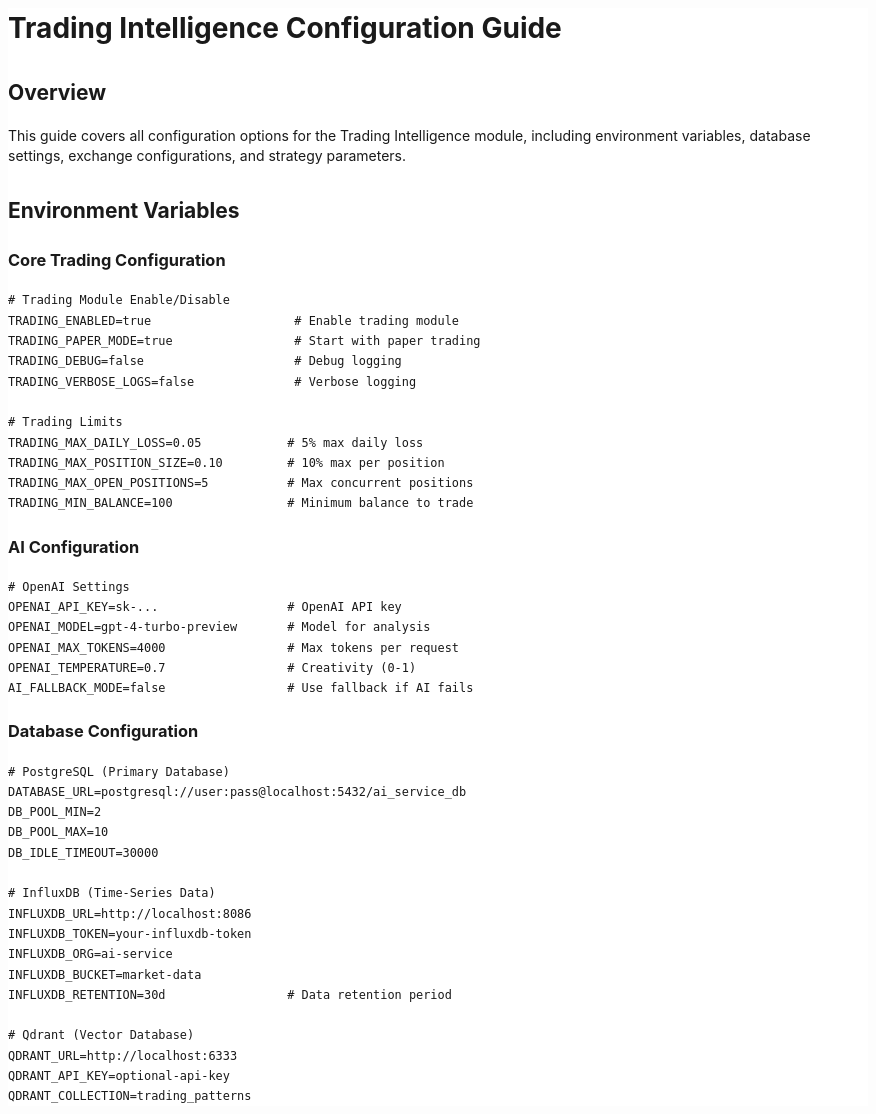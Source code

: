 # Trading Intelligence Configuration Guide

## Overview

This guide covers all configuration options for the Trading Intelligence module, including environment variables, database settings, exchange configurations, and strategy parameters.

## Environment Variables

### Core Trading Configuration

```env
# Trading Module Enable/Disable
TRADING_ENABLED=true                    # Enable trading module
TRADING_PAPER_MODE=true                 # Start with paper trading
TRADING_DEBUG=false                     # Debug logging
TRADING_VERBOSE_LOGS=false              # Verbose logging

# Trading Limits
TRADING_MAX_DAILY_LOSS=0.05            # 5% max daily loss
TRADING_MAX_POSITION_SIZE=0.10         # 10% max per position
TRADING_MAX_OPEN_POSITIONS=5           # Max concurrent positions
TRADING_MIN_BALANCE=100                # Minimum balance to trade
```

### AI Configuration

```env
# OpenAI Settings
OPENAI_API_KEY=sk-...                  # OpenAI API key
OPENAI_MODEL=gpt-4-turbo-preview       # Model for analysis
OPENAI_MAX_TOKENS=4000                 # Max tokens per request
OPENAI_TEMPERATURE=0.7                 # Creativity (0-1)
AI_FALLBACK_MODE=false                 # Use fallback if AI fails
```

### Database Configuration

```env
# PostgreSQL (Primary Database)
DATABASE_URL=postgresql://user:pass@localhost:5432/ai_service_db
DB_POOL_MIN=2
DB_POOL_MAX=10
DB_IDLE_TIMEOUT=30000

# InfluxDB (Time-Series Data)
INFLUXDB_URL=http://localhost:8086
INFLUXDB_TOKEN=your-influxdb-token
INFLUXDB_ORG=ai-service
INFLUXDB_BUCKET=market-data
INFLUXDB_RETENTION=30d                 # Data retention period

# Qdrant (Vector Database)
QDRANT_URL=http://localhost:6333
QDRANT_API_KEY=optional-api-key
QDRANT_COLLECTION=trading_patterns
```
